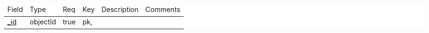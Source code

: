 <table><thead><tr><td>Field</td><td>Type</td><td>Req</td><td>Key</td><td>Description</td><td>Comments</td></tr></thead><tbody><tr><td><a href=#097a456d-66db-475c-9059-9cbb5393b56a class="margin-0">_id</a></td><td class="no-break-word">objectId</td><td>true</td><td>pk,